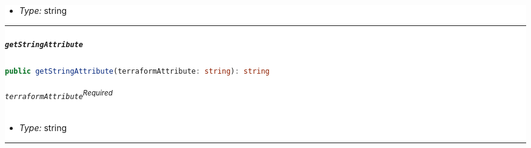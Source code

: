 - *Type:* string

---

##### `getStringAttribute` <a name="getStringAttribute" id="rhizo-co-terraform-provider-oci.dataOciDataSafeSdmMaskingPolicyDifferenceDifferenceColumns.DataOciDataSafeSdmMaskingPolicyDifferenceDifferenceColumnsFilterOutputReference.getStringAttribute"></a>

```typescript
public getStringAttribute(terraformAttribute: string): string
```

###### `terraformAttribute`<sup>Required</sup> <a name="terraformAttribute" id="rhizo-co-terraform-provider-oci.dataOciDataSafeSdmMaskingPolicyDifferenceDifferenceColumns.DataOciDataSafeSdmMaskingPolicyDifferenceDifferenceColumnsFilterOutputReference.getStringAttribute.parameter.terraformAttribute"></a>

- *Type:* string

---

